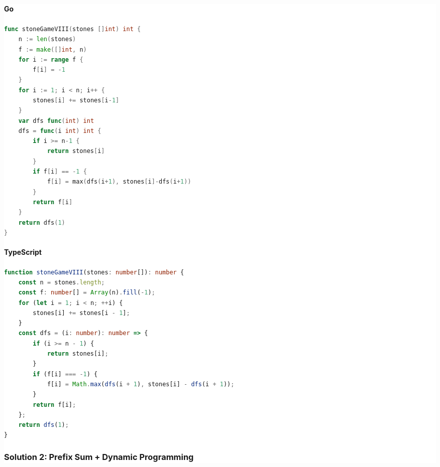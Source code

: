 #### Go

```go
func stoneGameVIII(stones []int) int {
	n := len(stones)
	f := make([]int, n)
	for i := range f {
		f[i] = -1
	}
	for i := 1; i < n; i++ {
		stones[i] += stones[i-1]
	}
	var dfs func(int) int
	dfs = func(i int) int {
		if i >= n-1 {
			return stones[i]
		}
		if f[i] == -1 {
			f[i] = max(dfs(i+1), stones[i]-dfs(i+1))
		}
		return f[i]
	}
	return dfs(1)
}
```

#### TypeScript

```ts
function stoneGameVIII(stones: number[]): number {
    const n = stones.length;
    const f: number[] = Array(n).fill(-1);
    for (let i = 1; i < n; ++i) {
        stones[i] += stones[i - 1];
    }
    const dfs = (i: number): number => {
        if (i >= n - 1) {
            return stones[i];
        }
        if (f[i] === -1) {
            f[i] = Math.max(dfs(i + 1), stones[i] - dfs(i + 1));
        }
        return f[i];
    };
    return dfs(1);
}
```







### Solution 2: Prefix Sum + Dynamic Programming
